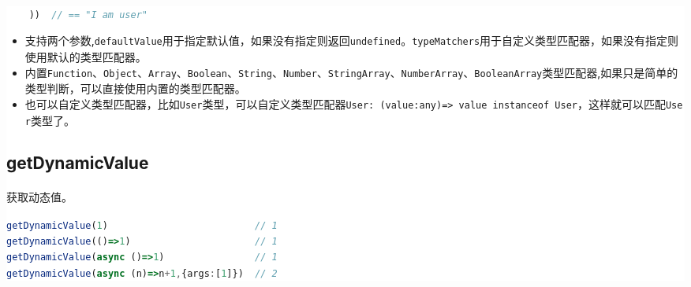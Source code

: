 ```typescript
    ))  // == "I am user"
```


- 支持两个参数,`defaultValue`用于指定默认值，如果没有指定则返回`undefined`。`typeMatchers`用于自定义类型匹配器，如果没有指定则使用默认的类型匹配器。
- 内置`Function`、`Object`、`Array`、`Boolean`、`String`、`Number`、`StringArray`、`NumberArray`、`BooleanArray`类型匹配器,如果只是简单的类型判断，可以直接使用内置的类型匹配器。
- 也可以自定义类型匹配器，比如`User`类型，可以自定义类型匹配器`User: (value:any)=> value instanceof User`，这样就可以匹配`User`类型了。



## getDynamicValue

获取动态值。

```typescript
getDynamicValue(1)                          // 1
getDynamicValue(()=>1)                      // 1
getDynamicValue(async ()=>1)                // 1
getDynamicValue(async (n)=>n+1,{args:[1]})  // 2
```

